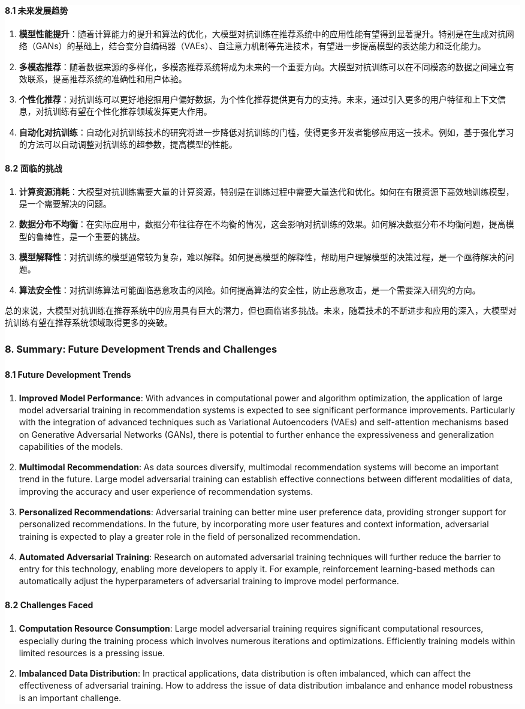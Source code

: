 #### 8.1 未来发展趋势

1. **模型性能提升**：随着计算能力的提升和算法的优化，大模型对抗训练在推荐系统中的应用性能有望得到显著提升。特别是在生成对抗网络（GANs）的基础上，结合变分自编码器（VAEs）、自注意力机制等先进技术，有望进一步提高模型的表达能力和泛化能力。

2. **多模态推荐**：随着数据来源的多样化，多模态推荐系统将成为未来的一个重要方向。大模型对抗训练可以在不同模态的数据之间建立有效联系，提高推荐系统的准确性和用户体验。

3. **个性化推荐**：对抗训练可以更好地挖掘用户偏好数据，为个性化推荐提供更有力的支持。未来，通过引入更多的用户特征和上下文信息，对抗训练有望在个性化推荐领域发挥更大作用。

4. **自动化对抗训练**：自动化对抗训练技术的研究将进一步降低对抗训练的门槛，使得更多开发者能够应用这一技术。例如，基于强化学习的方法可以自动调整对抗训练的超参数，提高模型的性能。

#### 8.2 面临的挑战

1. **计算资源消耗**：大模型对抗训练需要大量的计算资源，特别是在训练过程中需要大量迭代和优化。如何在有限资源下高效地训练模型，是一个需要解决的问题。

2. **数据分布不均衡**：在实际应用中，数据分布往往存在不均衡的情况，这会影响对抗训练的效果。如何解决数据分布不均衡问题，提高模型的鲁棒性，是一个重要的挑战。

3. **模型解释性**：对抗训练的模型通常较为复杂，难以解释。如何提高模型的解释性，帮助用户理解模型的决策过程，是一个亟待解决的问题。

4. **算法安全性**：对抗训练算法可能面临恶意攻击的风险。如何提高算法的安全性，防止恶意攻击，是一个需要深入研究的方向。

总的来说，大模型对抗训练在推荐系统中的应用具有巨大的潜力，但也面临诸多挑战。未来，随着技术的不断进步和应用的深入，大模型对抗训练有望在推荐系统领域取得更多的突破。

### 8. Summary: Future Development Trends and Challenges

#### 8.1 Future Development Trends

1. **Improved Model Performance**: With advances in computational power and algorithm optimization, the application of large model adversarial training in recommendation systems is expected to see significant performance improvements. Particularly with the integration of advanced techniques such as Variational Autoencoders (VAEs) and self-attention mechanisms based on Generative Adversarial Networks (GANs), there is potential to further enhance the expressiveness and generalization capabilities of the models.

2. **Multimodal Recommendation**: As data sources diversify, multimodal recommendation systems will become an important trend in the future. Large model adversarial training can establish effective connections between different modalities of data, improving the accuracy and user experience of recommendation systems.

3. **Personalized Recommendations**: Adversarial training can better mine user preference data, providing stronger support for personalized recommendations. In the future, by incorporating more user features and context information, adversarial training is expected to play a greater role in the field of personalized recommendation.

4. **Automated Adversarial Training**: Research on automated adversarial training techniques will further reduce the barrier to entry for this technology, enabling more developers to apply it. For example, reinforcement learning-based methods can automatically adjust the hyperparameters of adversarial training to improve model performance.

#### 8.2 Challenges Faced

1. **Computation Resource Consumption**: Large model adversarial training requires significant computational resources, especially during the training process which involves numerous iterations and optimizations. Efficiently training models within limited resources is a pressing issue.

2. **Imbalanced Data Distribution**: In practical applications, data distribution is often imbalanced, which can affect the effectiveness of adversarial training. How to address the issue of data distribution imbalance and enhance model robustness is an important challenge.
